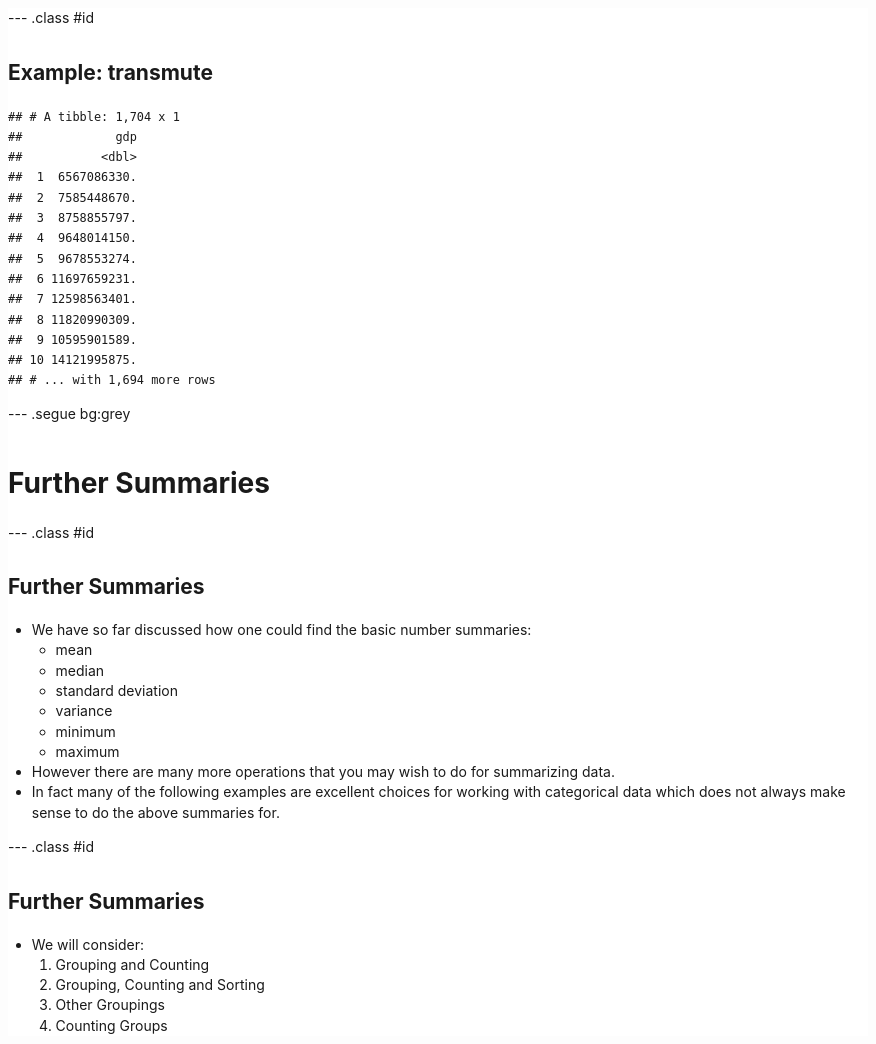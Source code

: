 
--- .class #id

## Example: transmute



```
## # A tibble: 1,704 x 1
##             gdp
##           <dbl>
##  1  6567086330.
##  2  7585448670.
##  3  8758855797.
##  4  9648014150.
##  5  9678553274.
##  6 11697659231.
##  7 12598563401.
##  8 11820990309.
##  9 10595901589.
## 10 14121995875.
## # ... with 1,694 more rows
```

---  .segue bg:grey



# Further Summaries

--- .class #id

## Further Summaries

- We have so far discussed how one could find the basic number summaries:
  - mean
  - median
  - standard deviation
  - variance
  - minimum 
  - maximum
- However there are many more operations that you may wish to do for summarizing data. 
- In fact many of the following examples are excellent choices for working with categorical data which does not always make sense to do the above summaries for. 


--- .class #id

## Further Summaries

- We will consider:
  1. Grouping and Counting
  2. Grouping, Counting and Sorting
  3. Other Groupings
  4. Counting Groups
